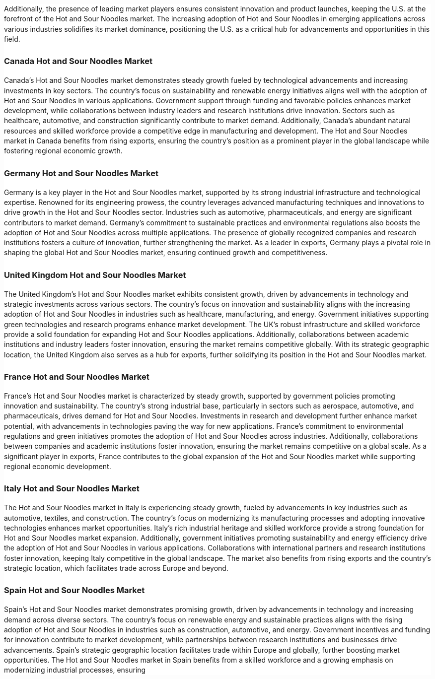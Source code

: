 Additionally, the presence of leading market players ensures consistent innovation and product launches, keeping the U.S. at the forefront of the Hot and Sour Noodles market. The increasing adoption of Hot and Sour Noodles in emerging applications across various industries solidifies its market dominance, positioning the U.S. as a critical hub for advancements and opportunities in this field.</p><h3>Canada Hot and Sour Noodles Market</h3><p>Canada&rsquo;s Hot and Sour Noodles market demonstrates steady growth fueled by technological advancements and increasing investments in key sectors. The country&rsquo;s focus on sustainability and renewable energy initiatives aligns well with the adoption of Hot and Sour Noodles in various applications. Government support through funding and favorable policies enhances market development, while collaborations between industry leaders and research institutions drive innovation. Sectors such as healthcare, automotive, and construction significantly contribute to market demand. Additionally, Canada&rsquo;s abundant natural resources and skilled workforce provide a competitive edge in manufacturing and development. The Hot and Sour Noodles market in Canada benefits from rising exports, ensuring the country&rsquo;s position as a prominent player in the global landscape while fostering regional economic growth.</p><h3>Germany Hot and Sour Noodles Market</h3><p>Germany is a key player in the Hot and Sour Noodles market, supported by its strong industrial infrastructure and technological expertise. Renowned for its engineering prowess, the country leverages advanced manufacturing techniques and innovations to drive growth in the Hot and Sour Noodles sector. Industries such as automotive, pharmaceuticals, and energy are significant contributors to market demand. Germany&rsquo;s commitment to sustainable practices and environmental regulations also boosts the adoption of Hot and Sour Noodles across multiple applications. The presence of globally recognized companies and research institutions fosters a culture of innovation, further strengthening the market. As a leader in exports, Germany plays a pivotal role in shaping the global Hot and Sour Noodles market, ensuring continued growth and competitiveness.</p><h3>United Kingdom Hot and Sour Noodles Market</h3><p>The United Kingdom&rsquo;s Hot and Sour Noodles market exhibits consistent growth, driven by advancements in technology and strategic investments across various sectors. The country&rsquo;s focus on innovation and sustainability aligns with the increasing adoption of Hot and Sour Noodles in industries such as healthcare, manufacturing, and energy. Government initiatives supporting green technologies and research programs enhance market development. The UK&rsquo;s robust infrastructure and skilled workforce provide a solid foundation for expanding Hot and Sour Noodles applications. Additionally, collaborations between academic institutions and industry leaders foster innovation, ensuring the market remains competitive globally. With its strategic geographic location, the United Kingdom also serves as a hub for exports, further solidifying its position in the Hot and Sour Noodles market.</p><h3>France Hot and Sour Noodles Market</h3><p>France&rsquo;s Hot and Sour Noodles market is characterized by steady growth, supported by government policies promoting innovation and sustainability. The country&rsquo;s strong industrial base, particularly in sectors such as aerospace, automotive, and pharmaceuticals, drives demand for Hot and Sour Noodles. Investments in research and development further enhance market potential, with advancements in technologies paving the way for new applications. France&rsquo;s commitment to environmental regulations and green initiatives promotes the adoption of Hot and Sour Noodles across industries. Additionally, collaborations between companies and academic institutions foster innovation, ensuring the market remains competitive on a global scale. As a significant player in exports, France contributes to the global expansion of the Hot and Sour Noodles market while supporting regional economic development.</p><h3>Italy Hot and Sour Noodles Market</h3><p>The Hot and Sour Noodles market in Italy is experiencing steady growth, fueled by advancements in key industries such as automotive, textiles, and construction. The country&rsquo;s focus on modernizing its manufacturing processes and adopting innovative technologies enhances market opportunities. Italy&rsquo;s rich industrial heritage and skilled workforce provide a strong foundation for Hot and Sour Noodles market expansion. Additionally, government initiatives promoting sustainability and energy efficiency drive the adoption of Hot and Sour Noodles in various applications. Collaborations with international partners and research institutions foster innovation, keeping Italy competitive in the global landscape. The market also benefits from rising exports and the country&rsquo;s strategic location, which facilitates trade across Europe and beyond.</p><h3>Spain Hot and Sour Noodles Market</h3><p>Spain&rsquo;s Hot and Sour Noodles market demonstrates promising growth, driven by advancements in technology and increasing demand across diverse sectors. The country&rsquo;s focus on renewable energy and sustainable practices aligns with the rising adoption of Hot and Sour Noodles in industries such as construction, automotive, and energy. Government incentives and funding for innovation contribute to market development, while partnerships between research institutions and businesses drive advancements. Spain&rsquo;s strategic geographic location facilitates trade within Europe and globally, further boosting market opportunities. The Hot and Sour Noodles market in Spain benefits from a skilled workforce and a growing emphasis on modernizing industrial processes, ensuring